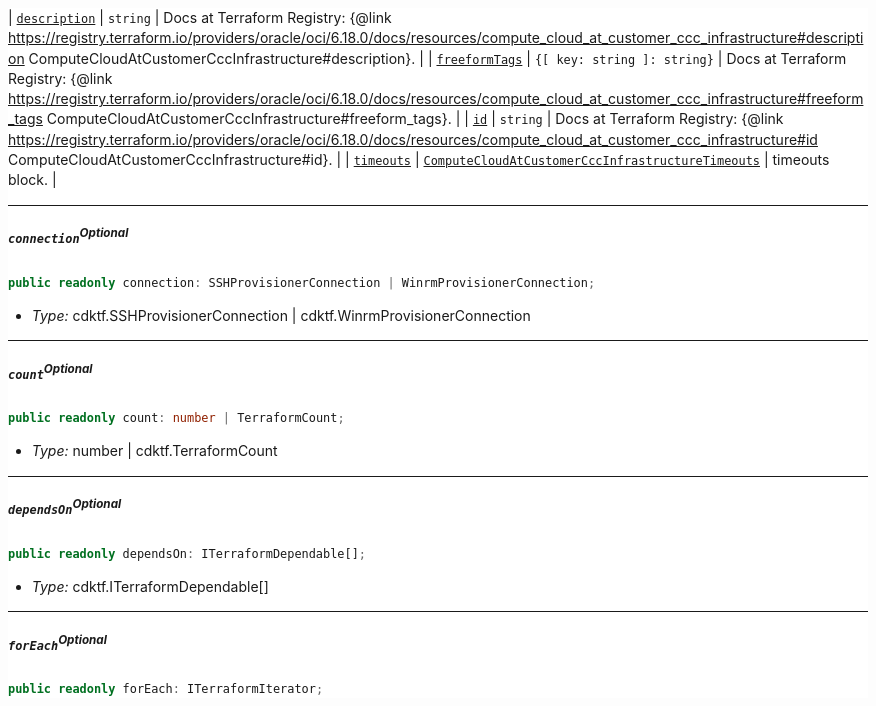 | <code><a href="#rhizo-co-terraform-provider-oci.computeCloudAtCustomerCccInfrastructure.ComputeCloudAtCustomerCccInfrastructureConfig.property.description">description</a></code> | <code>string</code> | Docs at Terraform Registry: {@link https://registry.terraform.io/providers/oracle/oci/6.18.0/docs/resources/compute_cloud_at_customer_ccc_infrastructure#description ComputeCloudAtCustomerCccInfrastructure#description}. |
| <code><a href="#rhizo-co-terraform-provider-oci.computeCloudAtCustomerCccInfrastructure.ComputeCloudAtCustomerCccInfrastructureConfig.property.freeformTags">freeformTags</a></code> | <code>{[ key: string ]: string}</code> | Docs at Terraform Registry: {@link https://registry.terraform.io/providers/oracle/oci/6.18.0/docs/resources/compute_cloud_at_customer_ccc_infrastructure#freeform_tags ComputeCloudAtCustomerCccInfrastructure#freeform_tags}. |
| <code><a href="#rhizo-co-terraform-provider-oci.computeCloudAtCustomerCccInfrastructure.ComputeCloudAtCustomerCccInfrastructureConfig.property.id">id</a></code> | <code>string</code> | Docs at Terraform Registry: {@link https://registry.terraform.io/providers/oracle/oci/6.18.0/docs/resources/compute_cloud_at_customer_ccc_infrastructure#id ComputeCloudAtCustomerCccInfrastructure#id}. |
| <code><a href="#rhizo-co-terraform-provider-oci.computeCloudAtCustomerCccInfrastructure.ComputeCloudAtCustomerCccInfrastructureConfig.property.timeouts">timeouts</a></code> | <code><a href="#rhizo-co-terraform-provider-oci.computeCloudAtCustomerCccInfrastructure.ComputeCloudAtCustomerCccInfrastructureTimeouts">ComputeCloudAtCustomerCccInfrastructureTimeouts</a></code> | timeouts block. |

---

##### `connection`<sup>Optional</sup> <a name="connection" id="rhizo-co-terraform-provider-oci.computeCloudAtCustomerCccInfrastructure.ComputeCloudAtCustomerCccInfrastructureConfig.property.connection"></a>

```typescript
public readonly connection: SSHProvisionerConnection | WinrmProvisionerConnection;
```

- *Type:* cdktf.SSHProvisionerConnection | cdktf.WinrmProvisionerConnection

---

##### `count`<sup>Optional</sup> <a name="count" id="rhizo-co-terraform-provider-oci.computeCloudAtCustomerCccInfrastructure.ComputeCloudAtCustomerCccInfrastructureConfig.property.count"></a>

```typescript
public readonly count: number | TerraformCount;
```

- *Type:* number | cdktf.TerraformCount

---

##### `dependsOn`<sup>Optional</sup> <a name="dependsOn" id="rhizo-co-terraform-provider-oci.computeCloudAtCustomerCccInfrastructure.ComputeCloudAtCustomerCccInfrastructureConfig.property.dependsOn"></a>

```typescript
public readonly dependsOn: ITerraformDependable[];
```

- *Type:* cdktf.ITerraformDependable[]

---

##### `forEach`<sup>Optional</sup> <a name="forEach" id="rhizo-co-terraform-provider-oci.computeCloudAtCustomerCccInfrastructure.ComputeCloudAtCustomerCccInfrastructureConfig.property.forEach"></a>

```typescript
public readonly forEach: ITerraformIterator;
```

